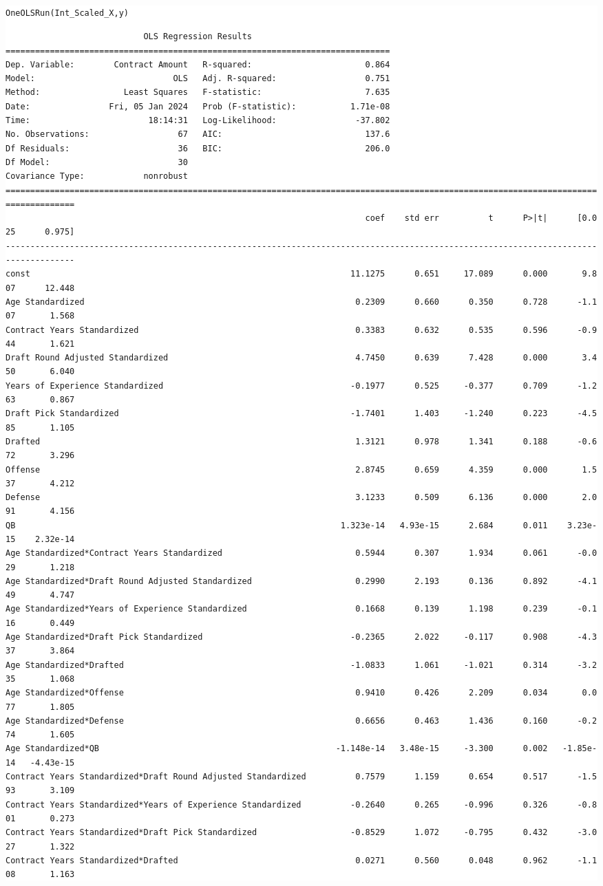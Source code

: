
```python
OneOLSRun(Int_Scaled_X,y)
```

                                OLS Regression Results                            
    ==============================================================================
    Dep. Variable:        Contract Amount   R-squared:                       0.864
    Model:                            OLS   Adj. R-squared:                  0.751
    Method:                 Least Squares   F-statistic:                     7.635
    Date:                Fri, 05 Jan 2024   Prob (F-statistic):           1.71e-08
    Time:                        18:14:31   Log-Likelihood:                -37.802
    No. Observations:                  67   AIC:                             137.6
    Df Residuals:                      36   BIC:                             206.0
    Df Model:                          30                                         
    Covariance Type:            nonrobust                                         
    ======================================================================================================================================
                                                                             coef    std err          t      P>|t|      [0.025      0.975]
    --------------------------------------------------------------------------------------------------------------------------------------
    const                                                                 11.1275      0.651     17.089      0.000       9.807      12.448
    Age Standardized                                                       0.2309      0.660      0.350      0.728      -1.107       1.568
    Contract Years Standardized                                            0.3383      0.632      0.535      0.596      -0.944       1.621
    Draft Round Adjusted Standardized                                      4.7450      0.639      7.428      0.000       3.450       6.040
    Years of Experience Standardized                                      -0.1977      0.525     -0.377      0.709      -1.263       0.867
    Draft Pick Standardized                                               -1.7401      1.403     -1.240      0.223      -4.585       1.105
    Drafted                                                                1.3121      0.978      1.341      0.188      -0.672       3.296
    Offense                                                                2.8745      0.659      4.359      0.000       1.537       4.212
    Defense                                                                3.1233      0.509      6.136      0.000       2.091       4.156
    QB                                                                  1.323e-14   4.93e-15      2.684      0.011    3.23e-15    2.32e-14
    Age Standardized*Contract Years Standardized                           0.5944      0.307      1.934      0.061      -0.029       1.218
    Age Standardized*Draft Round Adjusted Standardized                     0.2990      2.193      0.136      0.892      -4.149       4.747
    Age Standardized*Years of Experience Standardized                      0.1668      0.139      1.198      0.239      -0.116       0.449
    Age Standardized*Draft Pick Standardized                              -0.2365      2.022     -0.117      0.908      -4.337       3.864
    Age Standardized*Drafted                                              -1.0833      1.061     -1.021      0.314      -3.235       1.068
    Age Standardized*Offense                                               0.9410      0.426      2.209      0.034       0.077       1.805
    Age Standardized*Defense                                               0.6656      0.463      1.436      0.160      -0.274       1.605
    Age Standardized*QB                                                -1.148e-14   3.48e-15     -3.300      0.002   -1.85e-14   -4.43e-15
    Contract Years Standardized*Draft Round Adjusted Standardized          0.7579      1.159      0.654      0.517      -1.593       3.109
    Contract Years Standardized*Years of Experience Standardized          -0.2640      0.265     -0.996      0.326      -0.801       0.273
    Contract Years Standardized*Draft Pick Standardized                   -0.8529      1.072     -0.795      0.432      -3.027       1.322
    Contract Years Standardized*Drafted                                    0.0271      0.560      0.048      0.962      -1.108       1.163